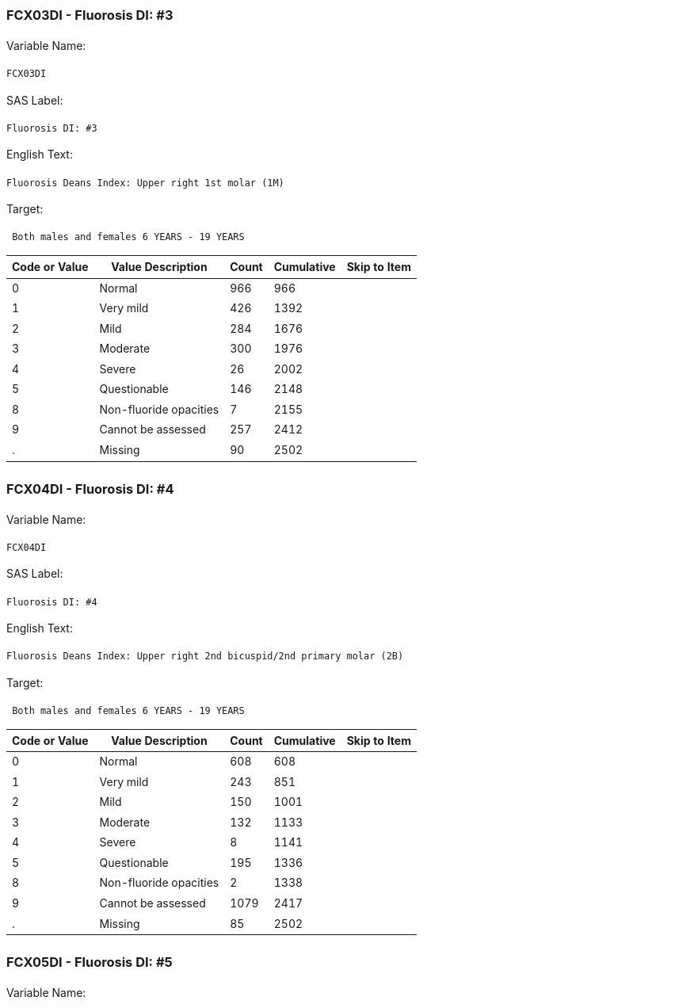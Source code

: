 ### FCX03DI - Fluorosis DI: #3

Variable Name:

    FCX03DI
SAS Label:

    Fluorosis DI: #3
English Text:

    Fluorosis Deans Index: Upper right 1st molar (1M)
Target:

     Both males and females 6 YEARS - 19 YEARS
Code or Value | Value Description | Count | Cumulative | Skip to Item  
---|---|---|---|---  
0 | Normal | 966 | 966 |   
1 | Very mild | 426 | 1392 |   
2 | Mild | 284 | 1676 |   
3 | Moderate | 300 | 1976 |   
4 | Severe | 26 | 2002 |   
5 | Questionable | 146 | 2148 |   
8 | Non-fluoride opacities | 7 | 2155 |   
9 | Cannot be assessed | 257 | 2412 |   
. | Missing | 90 | 2502 |   
  
### FCX04DI - Fluorosis DI: #4

Variable Name:

    FCX04DI
SAS Label:

    Fluorosis DI: #4
English Text:

    Fluorosis Deans Index: Upper right 2nd bicuspid/2nd primary molar (2B)
Target:

     Both males and females 6 YEARS - 19 YEARS
Code or Value | Value Description | Count | Cumulative | Skip to Item  
---|---|---|---|---  
0 | Normal | 608 | 608 |   
1 | Very mild | 243 | 851 |   
2 | Mild | 150 | 1001 |   
3 | Moderate | 132 | 1133 |   
4 | Severe | 8 | 1141 |   
5 | Questionable | 195 | 1336 |   
8 | Non-fluoride opacities | 2 | 1338 |   
9 | Cannot be assessed | 1079 | 2417 |   
. | Missing | 85 | 2502 |   
  
### FCX05DI - Fluorosis DI: #5

Variable Name:

